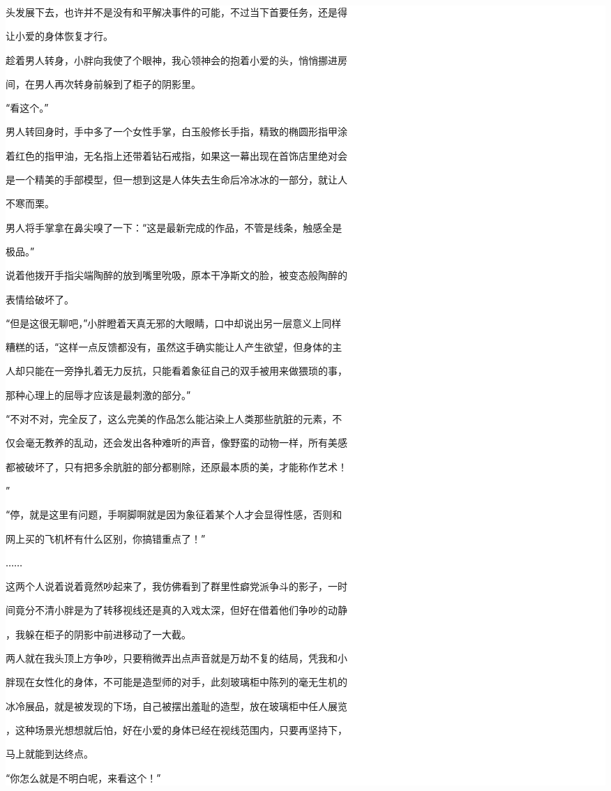 头发展下去，也许并不是没有和平解决事件的可能，不过当下首要任务，还是得

让小爱的身体恢复才行。

趁着男人转身，小胖向我使了个眼神，我心领神会的抱着小爱的头，悄悄挪进房

间，在男人再次转身前躲到了柜子的阴影里。

“看这个。”

男人转回身时，手中多了一个女性手掌，白玉般修长手指，精致的椭圆形指甲涂

着红色的指甲油，无名指上还带着钻石戒指，如果这一幕出现在首饰店里绝对会

是一个精美的手部模型，但一想到这是人体失去生命后冷冰冰的一部分，就让人

不寒而栗。

男人将手掌拿在鼻尖嗅了一下：“这是最新完成的作品，不管是线条，触感全是

极品。”

说着他拨开手指尖端陶醉的放到嘴里吮吸，原本干净斯文的脸，被变态般陶醉的

表情给破坏了。

“但是这很无聊吧，”小胖瞪着天真无邪的大眼睛，口中却说出另一层意义上同样

糟糕的话，“这样一点反馈都没有，虽然这手确实能让人产生欲望，但身体的主

人却只能在一旁挣扎着无力反抗，只能看着象征自己的双手被用来做猥琐的事，

那种心理上的屈辱才应该是最刺激的部分。”

“不对不对，完全反了，这么完美的作品怎么能沾染上人类那些肮脏的元素，不

仅会毫无教养的乱动，还会发出各种难听的声音，像野蛮的动物一样，所有美感

都被破坏了，只有把多余肮脏的部分都剔除，还原最本质的美，才能称作艺术！

”

“停，就是这里有问题，手啊脚啊就是因为象征着某个人才会显得性感，否则和

网上买的飞机杯有什么区别，你搞错重点了！”

……

这两个人说着说着竟然吵起来了，我仿佛看到了群里性癖党派争斗的影子，一时

间竟分不清小胖是为了转移视线还是真的入戏太深，但好在借着他们争吵的动静

，我躲在柜子的阴影中前进移动了一大截。

两人就在我头顶上方争吵，只要稍微弄出点声音就是万劫不复的结局，凭我和小

胖现在女性化的身体，不可能是造型师的对手，此刻玻璃柜中陈列的毫无生机的

冰冷展品，就是被发现的下场，自己被摆出羞耻的造型，放在玻璃柜中任人展览

，这种场景光想想就后怕，好在小爱的身体已经在视线范围内，只要再坚持下，

马上就能到达终点。

“你怎么就是不明白呢，来看这个！”
